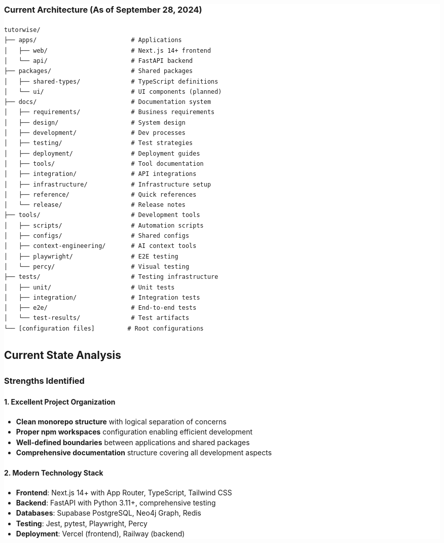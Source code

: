 ### Current Architecture (As of September 28, 2024)

```
tutorwise/
├── apps/                          # Applications
│   ├── web/                       # Next.js 14+ frontend
│   └── api/                       # FastAPI backend
├── packages/                      # Shared packages
│   ├── shared-types/              # TypeScript definitions
│   └── ui/                        # UI components (planned)
├── docs/                          # Documentation system
│   ├── requirements/              # Business requirements
│   ├── design/                    # System design
│   ├── development/               # Dev processes
│   ├── testing/                   # Test strategies
│   ├── deployment/                # Deployment guides
│   ├── tools/                     # Tool documentation
│   ├── integration/               # API integrations
│   ├── infrastructure/            # Infrastructure setup
│   ├── reference/                 # Quick references
│   └── release/                   # Release notes
├── tools/                         # Development tools
│   ├── scripts/                   # Automation scripts
│   ├── configs/                   # Shared configs
│   ├── context-engineering/       # AI context tools
│   ├── playwright/                # E2E testing
│   └── percy/                     # Visual testing
├── tests/                         # Testing infrastructure
│   ├── unit/                      # Unit tests
│   ├── integration/               # Integration tests
│   ├── e2e/                       # End-to-end tests
│   └── test-results/              # Test artifacts
└── [configuration files]         # Root configurations
```

## Current State Analysis

### Strengths Identified

#### 1. Excellent Project Organization
- **Clean monorepo structure** with logical separation of concerns
- **Proper npm workspaces** configuration enabling efficient development
- **Well-defined boundaries** between applications and shared packages
- **Comprehensive documentation** structure covering all development aspects

#### 2. Modern Technology Stack
- **Frontend**: Next.js 14+ with App Router, TypeScript, Tailwind CSS
- **Backend**: FastAPI with Python 3.11+, comprehensive testing
- **Databases**: Supabase PostgreSQL, Neo4j Graph, Redis
- **Testing**: Jest, pytest, Playwright, Percy
- **Deployment**: Vercel (frontend), Railway (backend)
